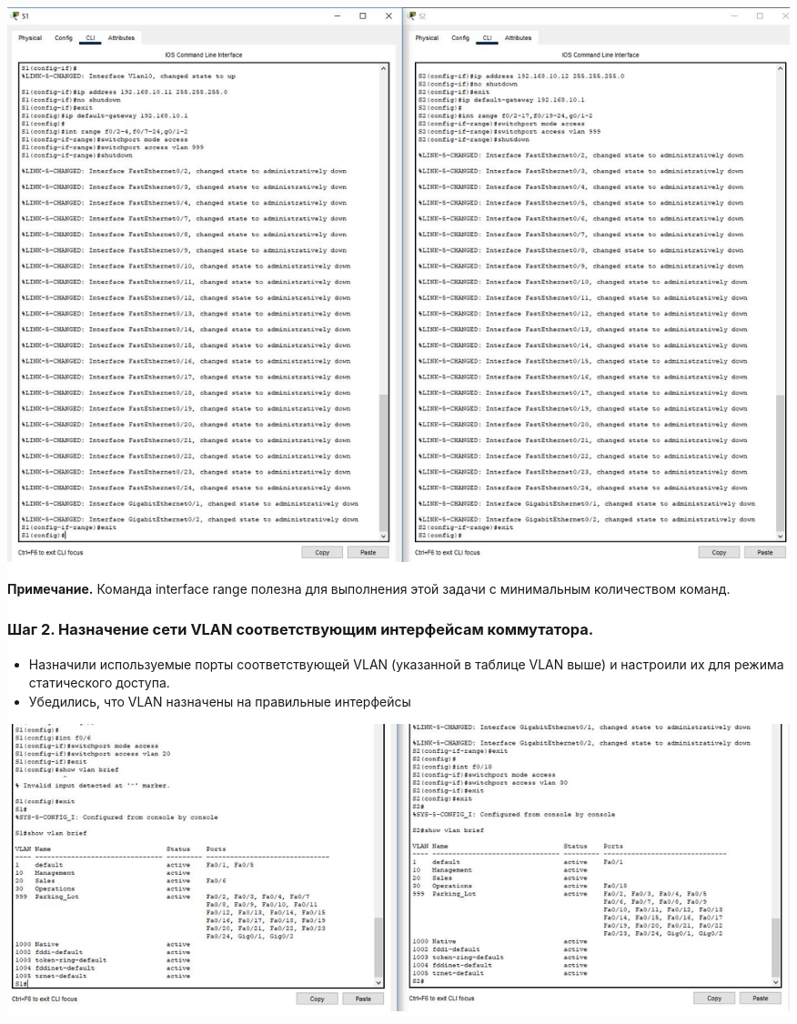 ![](https://github.com/IvShikov/OtusLab/blob/main/LAB6/Lab6_P2_S1_bc.JPG)

**Примечание.** Команда interface range полезна для выполнения этой задачи с минимальным количеством команд.


### Шаг 2. Назначение сети VLAN соответствующим интерфейсам коммутатора.
 - Назначили используемые порты соответствующей VLAN (указанной в таблице VLAN выше) и настроили их для режима статического доступа.
 - Убедились, что VLAN назначены на правильные интерфейсы

![](https://github.com/IvShikov/OtusLab/blob/main/LAB6/Lab6_P2_S2.JPG)
